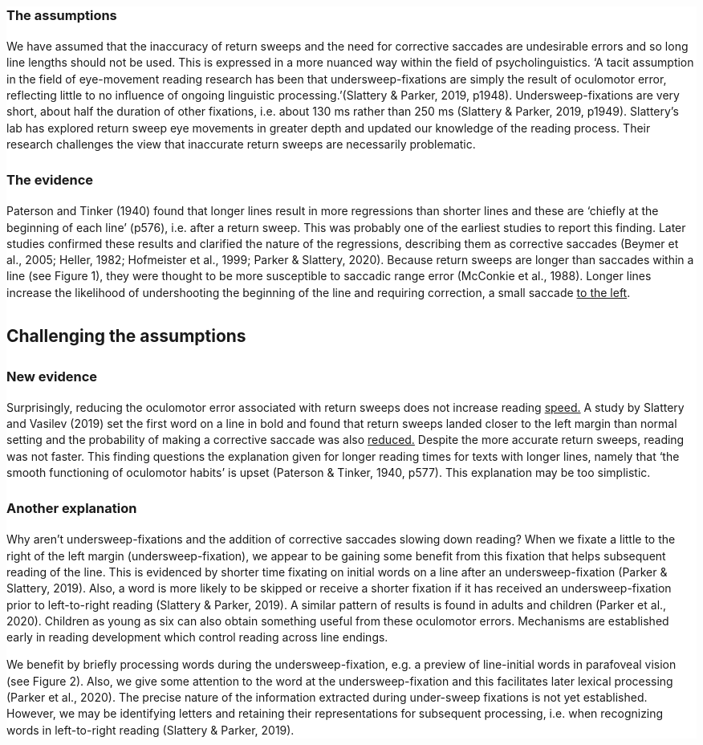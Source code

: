 ### The assumptions

We have assumed that the inaccuracy of return sweeps and the need for corrective saccades are undesirable errors and so long line lengths should not be used. This is expressed in a more nuanced way within the field of psycholinguistics. ‘A tacit assumption in the field of eye-movement reading research has been that undersweep-fixations are simply the result of oculomotor error, reflecting little to no influence of ongoing linguistic processing.’(Slattery & Parker, 2019, p1948). Undersweep-fixations are very short, about half the duration of other fixations, i.e. about 130 ms rather than 250 ms (Slattery & Parker, 2019, p1949). Slattery’s lab has explored return sweep eye movements in greater depth and updated our knowledge of the reading process. Their research challenges the view that inaccurate return sweeps are necessarily problematic.

### The evidence

Paterson and Tinker (1940) found that longer lines result in more regressions than shorter lines and these are ‘chiefly at the beginning of each line’ (p576), i.e. after a return sweep. This was probably one of the earliest studies to report this finding. Later studies confirmed these results and clarified the nature of the regressions, describing them as corrective saccades (Beymer et al., 2005; Heller, 1982; Hofmeister et al., 1999; Parker & Slattery, 2020). Because return sweeps are longer than saccades within a line (see Figure 1), they were thought to be more susceptible to saccadic range error (McConkie et al., 1988). Longer lines increase the likelihood of undershooting the beginning of the line and requiring correction, a small saccade [to the left](#sn:long-line-undershoot).

## Challenging the assumptions

### New evidence

Surprisingly, reducing the oculomotor error associated with return sweeps does not increase reading [speed.](#sn:reading-speed) A study by Slattery and Vasilev (2019) set the first word on a line in bold and found that return sweeps landed closer to the left margin than normal setting and the probability of making a corrective saccade was also [reduced.](#sn:report-details) Despite the more accurate return sweeps, reading was not faster. This finding questions the explanation given for longer reading times for texts with longer lines, namely that ‘the smooth functioning of oculomotor habits’ is upset (Paterson & Tinker, 1940, p577). This explanation may be too simplistic.

### Another explanation

Why aren’t undersweep-fixations and the addition of corrective saccades slowing down reading? When we fixate a little to the right of the left margin (undersweep-fixation), we appear to be gaining some benefit from this fixation that helps subsequent reading of the line. This is evidenced by shorter time fixating on initial words on a line after an undersweep-fixation (Parker & Slattery, 2019). Also, a word is more likely to be skipped or receive a shorter fixation if it has received an undersweep-fixation prior to left-to-right reading (Slattery & Parker, 2019). A similar pattern of results is found in adults and children (Parker et al., 2020). Children as young as six can also obtain something useful from these oculomotor errors. Mechanisms are established early in reading development which control reading across line endings.

We benefit by briefly processing words during the undersweep-fixation, e.g. a preview of line-initial words in parafoveal vision (see Figure 2). Also, we give some attention to the word at the undersweep-fixation and this facilitates later lexical processing (Parker et al., 2020). The precise nature of the information extracted during under-sweep fixations is not yet established. However, we may be identifying letters and retaining their representations for subsequent processing, i.e. when recognizing words in left-to-right reading (Slattery & Parker, 2019).
